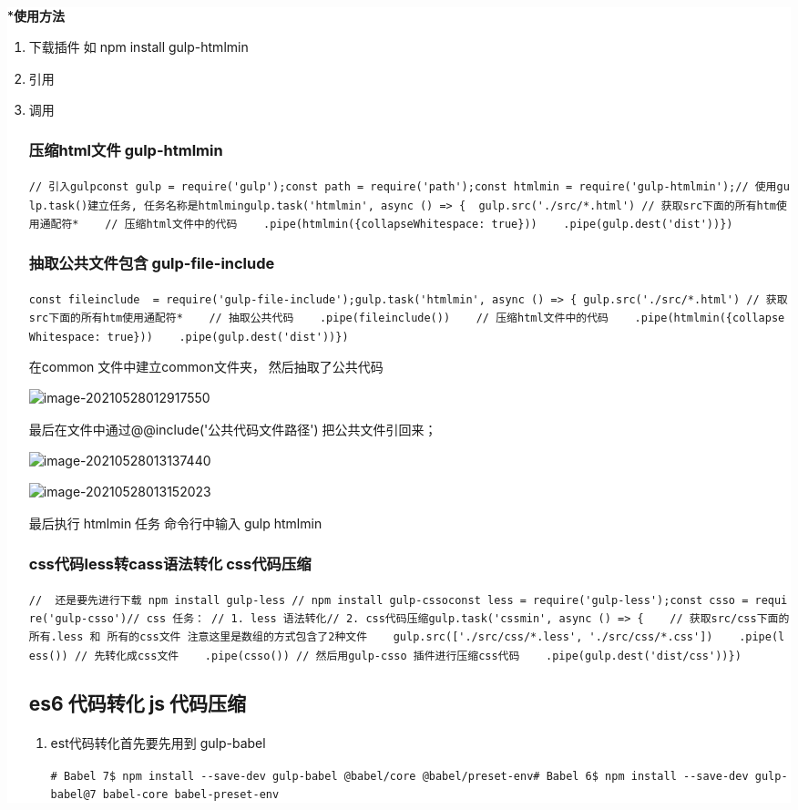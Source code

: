 ***使用方法**

1. 下载插件 如 npm install gulp-htmlmin

2. 引用

3. 调用

   ### 压缩html文件   gulp-htmlmin

   ```
   // 引入gulpconst gulp = require('gulp');const path = require('path');const htmlmin = require('gulp-htmlmin');// 使用gulp.task()建立任务, 任务名称是htmlmingulp.task('htmlmin', async () => {	gulp.src('./src/*.html') // 获取src下面的所有htm使用通配符*    // 压缩html文件中的代码    .pipe(htmlmin({collapseWhitespace: true}))    .pipe(gulp.dest('dist'))})
   ```

   ### 抽取公共文件包含 gulp-file-include

   ```
   const fileinclude  = require('gulp-file-include');gulp.task('htmlmin', async () => {	gulp.src('./src/*.html') // 获取src下面的所有htm使用通配符*    // 抽取公共代码    .pipe(fileinclude())    // 压缩html文件中的代码    .pipe(htmlmin({collapseWhitespace: true}))    .pipe(gulp.dest('dist'))})
   ```

   

   在common 文件中建立common文件夹， 然后抽取了公共代码

   ![image-20210528012917550](C:\Users\Mloong\AppData\Roaming\Typora\typora-user-images\image-20210528012917550.png)

   最后在文件中通过@@include('公共代码文件路径') 把公共文件引回来；

   ![image-20210528013137440](C:\Users\Mloong\AppData\Roaming\Typora\typora-user-images\image-20210528013137440.png)

   ![image-20210528013152023](C:\Users\Mloong\AppData\Roaming\Typora\typora-user-images\image-20210528013152023.png)

   最后执行 htmlmin  任务 命令行中输入 gulp htmlmin

   ### css代码less转cass语法转化 css代码压缩 

   ```
   //  还是要先进行下载 npm install gulp-less // npm install gulp-cssoconst less = require('gulp-less');const csso = require('gulp-csso')// css 任务： // 1. less 语法转化// 2. css代码压缩gulp.task('cssmin', async () => {    // 获取src/css下面的所有.less 和 所有的css文件 注意这里是数组的方式包含了2种文件    gulp.src(['./src/css/*.less', './src/css/*.css'])    .pipe(less()) // 先转化成css文件    .pipe(csso()) // 然后用gulp-csso 插件进行压缩css代码    .pipe(gulp.dest('dist/css'))})
   ```

   

   ## es6 代码转化  js 代码压缩

   1. est代码转化首先要先用到 gulp-babel

      ```
      # Babel 7$ npm install --save-dev gulp-babel @babel/core @babel/preset-env# Babel 6$ npm install --save-dev gulp-babel@7 babel-core babel-preset-env
      ```

